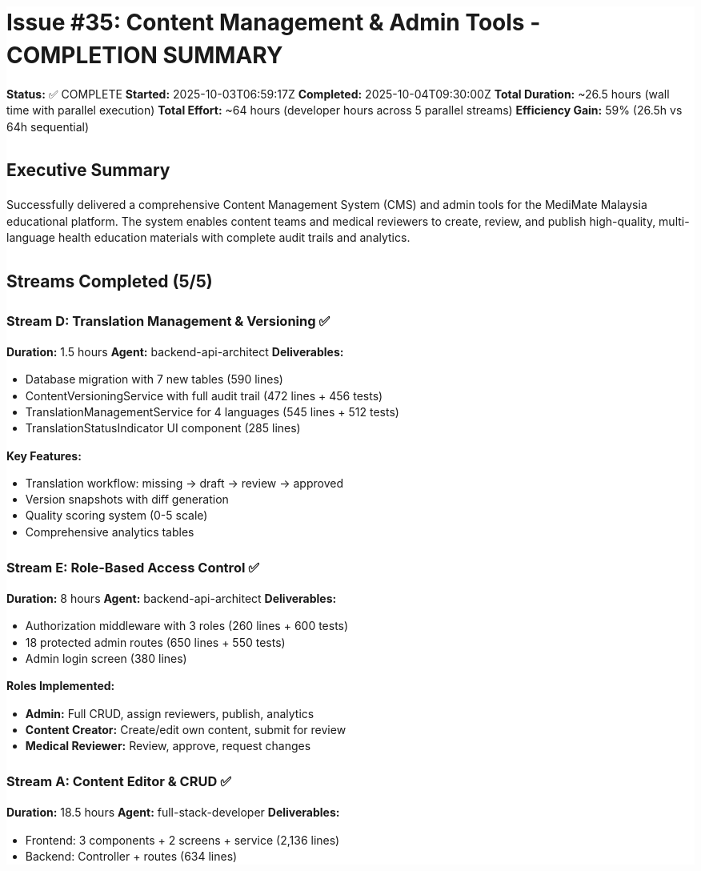 # Issue #35: Content Management & Admin Tools - COMPLETION SUMMARY

**Status:** ✅ COMPLETE
**Started:** 2025-10-03T06:59:17Z
**Completed:** 2025-10-04T09:30:00Z
**Total Duration:** ~26.5 hours (wall time with parallel execution)
**Total Effort:** ~64 hours (developer hours across 5 parallel streams)
**Efficiency Gain:** 59% (26.5h vs 64h sequential)

## Executive Summary

Successfully delivered a comprehensive Content Management System (CMS) and admin tools for the MediMate Malaysia educational platform. The system enables content teams and medical reviewers to create, review, and publish high-quality, multi-language health education materials with complete audit trails and analytics.

## Streams Completed (5/5)

### Stream D: Translation Management & Versioning ✅
**Duration:** 1.5 hours
**Agent:** backend-api-architect
**Deliverables:**
- Database migration with 7 new tables (590 lines)
- ContentVersioningService with full audit trail (472 lines + 456 tests)
- TranslationManagementService for 4 languages (545 lines + 512 tests)
- TranslationStatusIndicator UI component (285 lines)

**Key Features:**
- Translation workflow: missing → draft → review → approved
- Version snapshots with diff generation
- Quality scoring system (0-5 scale)
- Comprehensive analytics tables

### Stream E: Role-Based Access Control ✅
**Duration:** 8 hours
**Agent:** backend-api-architect
**Deliverables:**
- Authorization middleware with 3 roles (260 lines + 600 tests)
- 18 protected admin routes (650 lines + 550 tests)
- Admin login screen (380 lines)

**Roles Implemented:**
- **Admin:** Full CRUD, assign reviewers, publish, analytics
- **Content Creator:** Create/edit own content, submit for review
- **Medical Reviewer:** Review, approve, request changes

### Stream A: Content Editor & CRUD ✅
**Duration:** 18.5 hours
**Agent:** full-stack-developer
**Deliverables:**
- Frontend: 3 components + 2 screens + service (2,136 lines)
- Backend: Controller + routes (634 lines)
